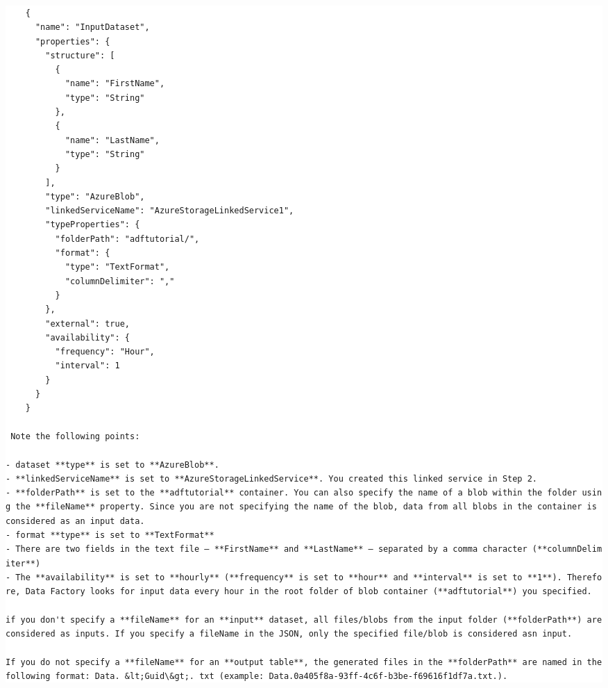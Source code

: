         {
          "name": "InputDataset",
          "properties": {
            "structure": [
              {
                "name": "FirstName",
                "type": "String"
              },
              {
                "name": "LastName",
                "type": "String"
              }
            ],
            "type": "AzureBlob",
            "linkedServiceName": "AzureStorageLinkedService1",
            "typeProperties": {
              "folderPath": "adftutorial/",
              "format": {
                "type": "TextFormat",
                "columnDelimiter": ","
              }
            },
            "external": true,
            "availability": {
              "frequency": "Hour",
              "interval": 1
            }
          }
        }

     Note the following points: 
    
    - dataset **type** is set to **AzureBlob**.
    - **linkedServiceName** is set to **AzureStorageLinkedService**. You created this linked service in Step 2.
    - **folderPath** is set to the **adftutorial** container. You can also specify the name of a blob within the folder using the **fileName** property. Since you are not specifying the name of the blob, data from all blobs in the container is considered as an input data.  
    - format **type** is set to **TextFormat**
    - There are two fields in the text file – **FirstName** and **LastName** – separated by a comma character (**columnDelimiter**) 
    - The **availability** is set to **hourly** (**frequency** is set to **hour** and **interval** is set to **1**). Therefore, Data Factory looks for input data every hour in the root folder of blob container (**adftutorial**) you specified. 
    
    if you don't specify a **fileName** for an **input** dataset, all files/blobs from the input folder (**folderPath**) are considered as inputs. If you specify a fileName in the JSON, only the specified file/blob is considered asn input.
 
    If you do not specify a **fileName** for an **output table**, the generated files in the **folderPath** are named in the following format: Data. &lt;Guid\&gt;. txt (example: Data.0a405f8a-93ff-4c6f-b3be-f69616f1df7a.txt.).
